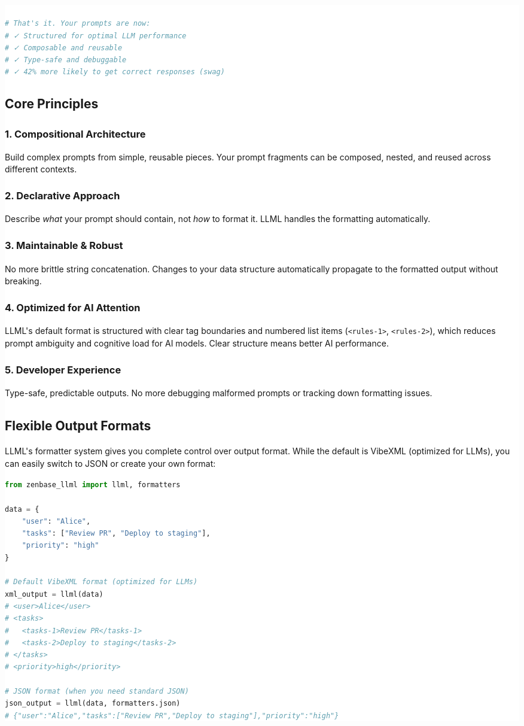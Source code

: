```python

# That's it. Your prompts are now:
# ✓ Structured for optimal LLM performance
# ✓ Composable and reusable
# ✓ Type-safe and debuggable
# ✓ 42% more likely to get correct responses (swag)
```

## Core Principles

### 1. **Compositional Architecture**
Build complex prompts from simple, reusable pieces. Your prompt fragments can be composed, nested, and reused across different contexts.

### 2. **Declarative Approach**
Describe *what* your prompt should contain, not *how* to format it. LLML handles the formatting automatically.

### 3. **Maintainable & Robust**
No more brittle string concatenation. Changes to your data structure automatically propagate to the formatted output without breaking.

### 4. **Optimized for AI Attention**
LLML's default format is structured with clear tag boundaries and numbered list items (`<rules-1>`, `<rules-2>`), which reduces prompt ambiguity and cognitive load for AI models. Clear structure means better AI performance.

### 5. **Developer Experience**
Type-safe, predictable outputs. No more debugging malformed prompts or tracking down formatting issues.

## Flexible Output Formats

LLML's formatter system gives you complete control over output format. While the default is VibeXML (optimized for LLMs), you can easily switch to JSON or create your own format:

```python
from zenbase_llml import llml, formatters

data = {
    "user": "Alice",
    "tasks": ["Review PR", "Deploy to staging"],
    "priority": "high"
}

# Default VibeXML format (optimized for LLMs)
xml_output = llml(data)
# <user>Alice</user>
# <tasks>
#   <tasks-1>Review PR</tasks-1>
#   <tasks-2>Deploy to staging</tasks-2>
# </tasks>
# <priority>high</priority>

# JSON format (when you need standard JSON)
json_output = llml(data, formatters.json)
# {"user":"Alice","tasks":["Review PR","Deploy to staging"],"priority":"high"}
```
